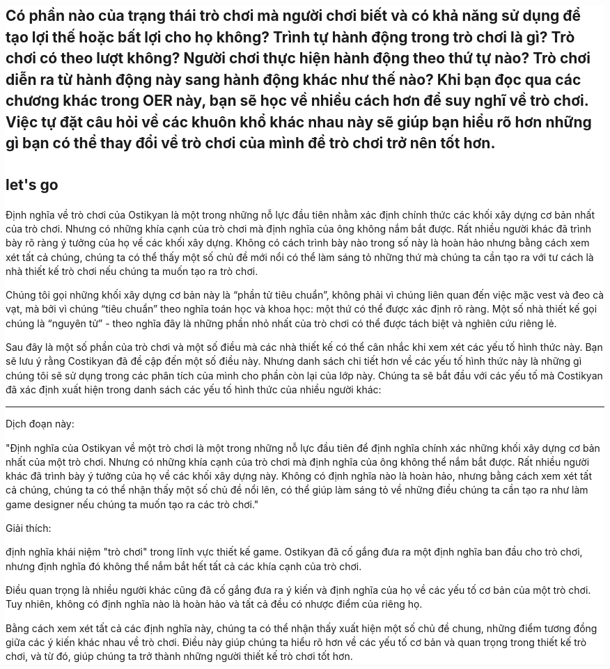 Có phần nào của trạng thái trò chơi mà người chơi biết và có khả năng sử dụng để tạo lợi thế hoặc bất lợi cho họ không?
Trình tự hành động trong trò chơi là gì? Trò chơi có theo lượt không? Người chơi thực hiện hành động theo thứ tự nào? Trò chơi diễn ra từ hành động này sang hành động khác như thế nào?
Khi bạn đọc qua các chương khác trong OER này, bạn sẽ học về nhiều cách hơn để suy nghĩ về trò chơi. Việc tự đặt câu hỏi về các khuôn khổ khác nhau này sẽ giúp bạn hiểu rõ hơn những gì bạn có thể thay đổi về trò chơi của mình để trò chơi trở nên tốt hơn.
-----
let's go
-----
Định nghĩa về trò chơi của Ostikyan là một trong những nỗ lực đầu tiên nhằm xác định chính thức các khối xây dựng cơ bản nhất của trò chơi. Nhưng có những khía cạnh của trò chơi mà định nghĩa của ông không nắm bắt được. 
Rất nhiều người khác đã trình bày rõ ràng ý tưởng của họ về các khối xây dựng. Không có cách trình bày nào trong số này là hoàn hảo nhưng bằng cách xem xét tất cả chúng, chúng ta có thể thấy một số chủ đề mới nổi có thể làm sáng tỏ những thứ mà chúng ta cần tạo ra với tư cách là nhà thiết kế trò chơi nếu chúng ta muốn tạo ra trò chơi.

Chúng tôi gọi những khối xây dựng cơ bản này là “phần tử tiêu chuẩn”, không phải vì chúng liên quan đến việc mặc vest và đeo cà vạt, mà bởi vì chúng “tiêu chuẩn” theo nghĩa toán học và khoa học: một thứ có thể được xác định rõ ràng. Một số nhà thiết kế gọi chúng là “nguyên tử” - theo nghĩa đây là những phần nhỏ nhất của trò chơi có thể được tách biệt và nghiên cứu riêng lẻ.

Sau đây là một số phần của trò chơi và một số điều mà các nhà thiết kế có thể cân nhắc khi xem xét các yếu tố hình thức này. Bạn sẽ lưu ý rằng Costikyan đã đề cập đến một số điều này. Nhưng danh sách chi tiết hơn về các yếu tố hình thức này là những gì chúng tôi sẽ sử dụng trong các phân tích của mình cho phần còn lại của lớp này.
Chúng ta sẽ bắt đầu với các yếu tố mà Costikyan đã xác định xuất hiện trong danh sách các yếu tố hình thức của nhiều người khác:

-----
Dịch đoạn này:

"Định nghĩa của Ostikyan về một trò chơi là một trong những nỗ lực đầu tiên để định nghĩa chính xác những khối xây dựng cơ bản nhất của một trò chơi. Nhưng có những khía cạnh của trò chơi mà định nghĩa của ông không thể nắm bắt được. Rất nhiều người khác đã trình bày ý tưởng của họ về các khối xây dựng này. Không có định nghĩa nào là hoàn hảo, nhưng bằng cách xem xét tất cả chúng, chúng ta có thể nhận thấy một số chủ đề nổi lên, có thể giúp làm sáng tỏ về những điều chúng ta cần tạo ra như làm game designer nếu chúng ta muốn tạo ra các trò chơi."

Giải thích:

định nghĩa khái niệm "trò chơi" trong lĩnh vực thiết kế game. Ostikyan đã cố gắng đưa ra một định nghĩa ban đầu cho trò chơi, nhưng định nghĩa đó không thể nắm bắt hết tất cả các khía cạnh của trò chơi.

Điều quan trọng là nhiều người khác cũng đã cố gắng đưa ra ý kiến và định nghĩa của họ về các yếu tố cơ bản của một trò chơi. Tuy nhiên, không có định nghĩa nào là hoàn hảo và tất cả đều có nhược điểm của riêng họ.

Bằng cách xem xét tất cả các định nghĩa này, chúng ta có thể nhận thấy xuất hiện một số chủ đề chung, những điểm tương đồng giữa các ý kiến khác nhau về trò chơi. Điều này giúp chúng ta hiểu rõ hơn về các yếu tố cơ bản và quan trọng trong thiết kế trò chơi, và từ đó, giúp chúng ta trở thành những người thiết kế trò chơi tốt hơn.
